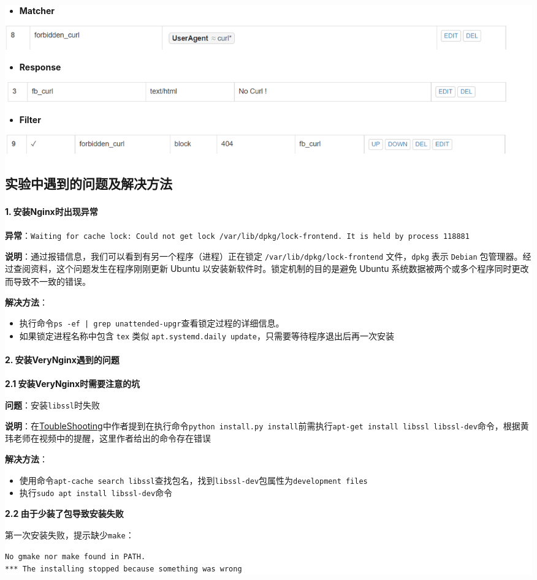 - **Matcher**

<img src="./image/forbidden_curl.png" style="zoom:80%;" />

- **Response**

<img src="./image/fb_curl.png" style="zoom:80%;" />

- **Filter**

<img src="./image/curl_filter.png" style="zoom:80%;" />



## 实验中遇到的问题及解决方法

#### 1. 安装Nginx时出现异常

**异常**：`Waiting for cache lock: Could not get lock /var/lib/dpkg/lock-frontend. It is held by process 118881`

**说明**：通过报错信息，我们可以看到有另一个程序（进程）正在锁定 `/var/lib/dpkg/lock-frontend` 文件，`dpkg` 表示 `Debian` 包管理器。经过查阅资料，这个问题发生在程序刚刚更新 Ubuntu 以安装新软件时。锁定机制的目的是避免 Ubuntu 系统数据被两个或多个程序同时更改而导致不一致的错误。

**解决方法**：

- 执行命令`ps -ef | grep unattended-upgr`查看锁定过程的详细信息。
- 如果锁定进程名称中包含 `tex` 类似 `apt.systemd.daily update`，只需要等待程序退出后再一次安装

####  2. 安装VeryNginx遇到的问题

**2.1 安装VeryNginx时需要注意的坑**

**问题**：安装`libssl`时失败 

**说明**：在[ToubleShooting](https://github.com/alexazhou/VeryNginx/wiki/Trouble-Shooting)中作者提到在执行命令`python install.py install`前需执行`apt-get install libssl libssl-dev`命令，根据黄玮老师在视频中的提醒，这里作者给出的命令存在错误

**解决方法**：

- 使用命令`apt-cache search libssl`查找包名，找到`libssl-dev`包属性为`development files`
- 执行`sudo apt install libssl-dev`命令

**2.2 由于少装了包导致安装失败**

第一次安装失败，提示缺少`make`：

```shell
No gmake nor make found in PATH.
*** The installing stopped because something was wrong
```
